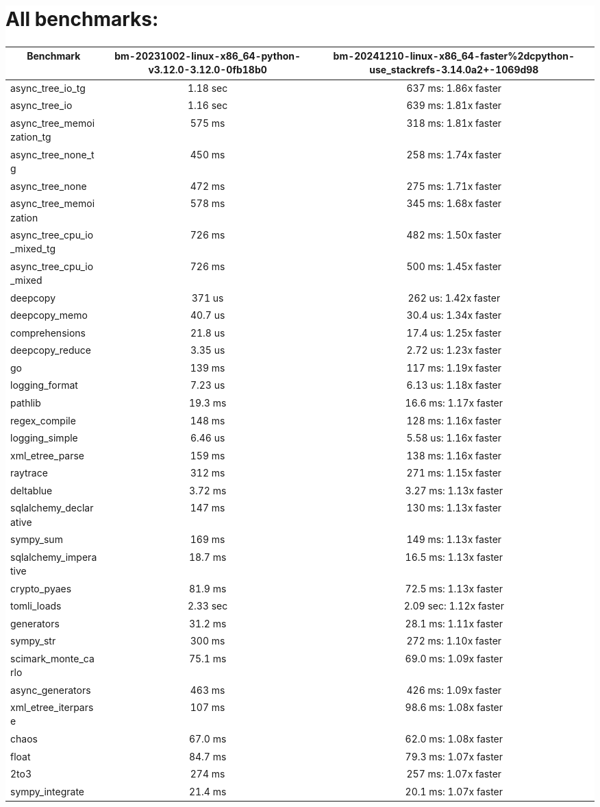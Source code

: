 All benchmarks:
===============

| Benchmark                  | bm-20231002-linux-x86_64-python-v3.12.0-3.12.0-0fb18b0 | bm-20241210-linux-x86_64-faster%2dcpython-use_stackrefs-3.14.0a2+-1069d98 |
|----------------------------|:------------------------------------------------------:|:-------------------------------------------------------------------------:|
| async_tree_io_tg           | 1.18 sec                                               | 637 ms: 1.86x faster                                                      |
| async_tree_io              | 1.16 sec                                               | 639 ms: 1.81x faster                                                      |
| async_tree_memoization_tg  | 575 ms                                                 | 318 ms: 1.81x faster                                                      |
| async_tree_none_tg         | 450 ms                                                 | 258 ms: 1.74x faster                                                      |
| async_tree_none            | 472 ms                                                 | 275 ms: 1.71x faster                                                      |
| async_tree_memoization     | 578 ms                                                 | 345 ms: 1.68x faster                                                      |
| async_tree_cpu_io_mixed_tg | 726 ms                                                 | 482 ms: 1.50x faster                                                      |
| async_tree_cpu_io_mixed    | 726 ms                                                 | 500 ms: 1.45x faster                                                      |
| deepcopy                   | 371 us                                                 | 262 us: 1.42x faster                                                      |
| deepcopy_memo              | 40.7 us                                                | 30.4 us: 1.34x faster                                                     |
| comprehensions             | 21.8 us                                                | 17.4 us: 1.25x faster                                                     |
| deepcopy_reduce            | 3.35 us                                                | 2.72 us: 1.23x faster                                                     |
| go                         | 139 ms                                                 | 117 ms: 1.19x faster                                                      |
| logging_format             | 7.23 us                                                | 6.13 us: 1.18x faster                                                     |
| pathlib                    | 19.3 ms                                                | 16.6 ms: 1.17x faster                                                     |
| regex_compile              | 148 ms                                                 | 128 ms: 1.16x faster                                                      |
| logging_simple             | 6.46 us                                                | 5.58 us: 1.16x faster                                                     |
| xml_etree_parse            | 159 ms                                                 | 138 ms: 1.16x faster                                                      |
| raytrace                   | 312 ms                                                 | 271 ms: 1.15x faster                                                      |
| deltablue                  | 3.72 ms                                                | 3.27 ms: 1.13x faster                                                     |
| sqlalchemy_declarative     | 147 ms                                                 | 130 ms: 1.13x faster                                                      |
| sympy_sum                  | 169 ms                                                 | 149 ms: 1.13x faster                                                      |
| sqlalchemy_imperative      | 18.7 ms                                                | 16.5 ms: 1.13x faster                                                     |
| crypto_pyaes               | 81.9 ms                                                | 72.5 ms: 1.13x faster                                                     |
| tomli_loads                | 2.33 sec                                               | 2.09 sec: 1.12x faster                                                    |
| generators                 | 31.2 ms                                                | 28.1 ms: 1.11x faster                                                     |
| sympy_str                  | 300 ms                                                 | 272 ms: 1.10x faster                                                      |
| scimark_monte_carlo        | 75.1 ms                                                | 69.0 ms: 1.09x faster                                                     |
| async_generators           | 463 ms                                                 | 426 ms: 1.09x faster                                                      |
| xml_etree_iterparse        | 107 ms                                                 | 98.6 ms: 1.08x faster                                                     |
| chaos                      | 67.0 ms                                                | 62.0 ms: 1.08x faster                                                     |
| float                      | 84.7 ms                                                | 79.3 ms: 1.07x faster                                                     |
| 2to3                       | 274 ms                                                 | 257 ms: 1.07x faster                                                      |
| sympy_integrate            | 21.4 ms                                                | 20.1 ms: 1.07x faster                                                     |